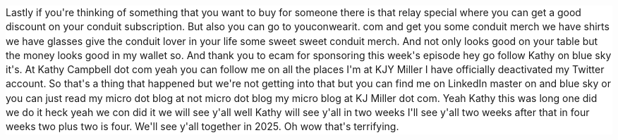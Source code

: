 Lastly if you're thinking of something that you want to buy for someone there is that relay special where you can get a good discount on your conduit subscription. But also you can go to youconwearit.
com and get you some conduit merch we have shirts we have glasses give the conduit lover in your life some sweet sweet conduit merch. And not only looks good on your table but the money looks good in my wallet so.
And thank you to ecam for sponsoring this week's episode hey go follow Kathy on blue sky it's. At Kathy Campbell dot com yeah you can follow me on all the places I'm at KJY Miller I have officially deactivated my Twitter account.
So that's a thing that happened but we're not getting into that but you can find me on LinkedIn master on and blue sky or you can just read my micro dot blog at not micro dot blog my micro blog at KJ Miller dot com.
Yeah Kathy this was long one did we do it heck yeah we con did it we will see y'all well Kathy will see y'all in two weeks I'll see y'all two weeks after that in four weeks two plus two is four. We'll see y'all together in 2025. Oh wow that's terrifying.